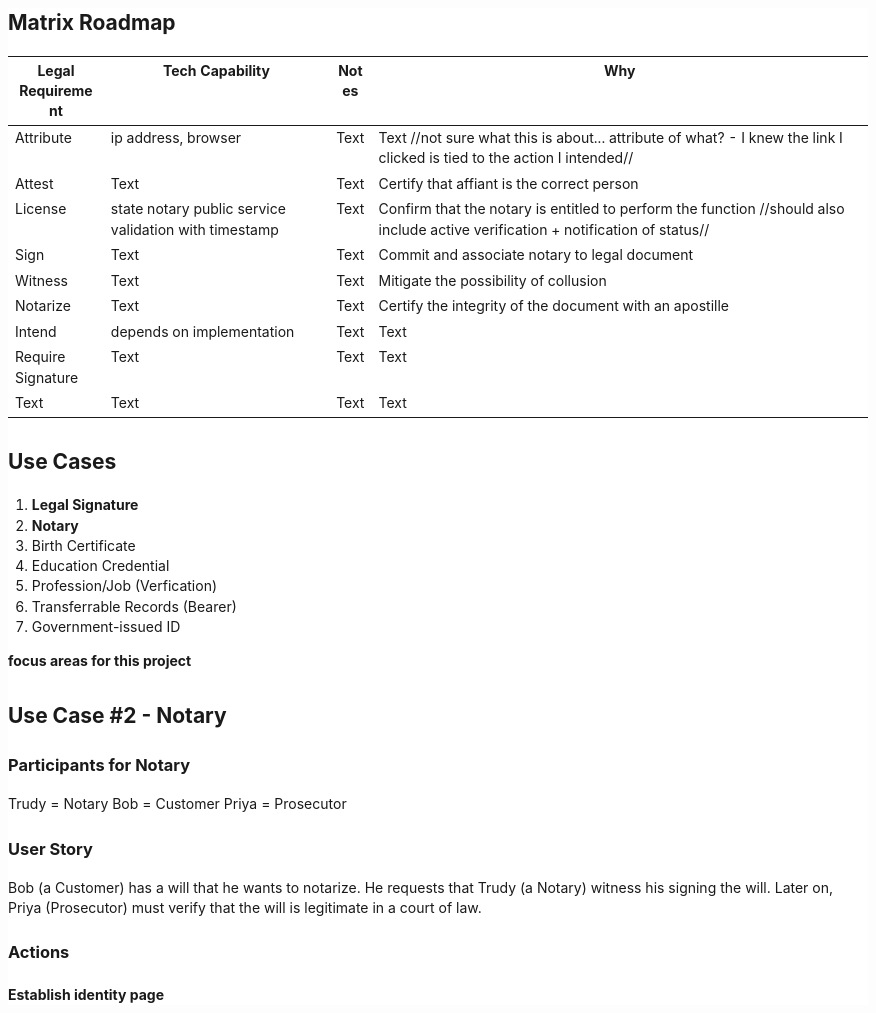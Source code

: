 
## Matrix Roadmap 

| Legal Requirement| Tech Capability | Notes | Why |
| -------- | -------- | -------- | -------- |
| Attribute     | ip address, browser     | Text     | Text   //not sure what this is about... attribute of what? - I knew the link I clicked is tied to the action I intended//     |
| Attest     | Text     | Text     | Certify that affiant is the correct person        |
| License     | state notary public service validation with timestamp      | Text     | Confirm that the notary is entitled to perform the function //should also include active verification + notification of status//       |
| Sign     | Text     | Text     | Commit and associate notary to legal document        |
| Witness     | Text     | Text     | Mitigate the possibility of collusion       |
| Notarize     | Text     | Text     | Certify the integrity of the document with an apostille       |
| Intend     | depends on implementation     | Text     | Text       |
| Require Signature     | Text     | Text     | Text       |
| Text     | Text     | Text     | Text       |


## 

## Use Cases

1. **Legal Signature**
2. **Notary**
2. Birth Certificate
3. Education Credential
4. Profession/Job (Verfication)
5. Transferrable Records (Bearer)
6. Government-issued ID

**focus areas for this project**

## Use Case #2 - Notary
### Participants for Notary
Trudy = Notary
Bob = Customer
Priya = Prosecutor

### User Story

Bob (a Customer) has a will that he wants to notarize. He requests that Trudy (a Notary) witness his signing the will. Later on, Priya (Prosecutor) must verify that the will is legitimate in a court of law. 

### Actions

#### Establish identity page
